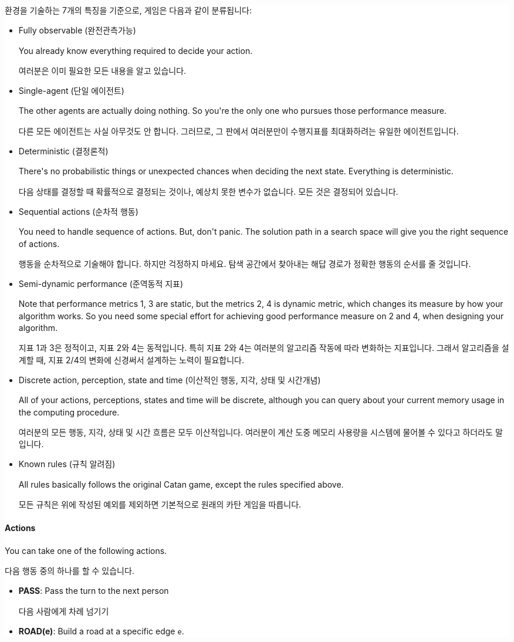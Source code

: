 환경을 기술하는 7개의 특징을 기준으로, 게임은 다음과 같이 분류됩니다:

- Fully observable (완전관측가능)

  You already know everything required to decide your action.

  여러분은 이미 필요한 모든 내용을 알고 있습니다.

- Single-agent (단일 에이전트)

  The other agents are actually doing nothing. So you're the only one who pursues those performance measure.

  다른 모든 에이전트는 사실 아무것도 안 합니다. 그러므로, 그 판에서 여러분만이 수행지표를 최대화하려는 유일한 에이전트입니다.

- Deterministic (결정론적)

  There's no probabilistic things or unexpected chances when deciding the next state. Everything is deterministic.

  다음 상태를 결정할 때 확률적으로 결정되는 것이나, 예상치 못한 변수가 없습니다. 모든 것은 결정되어 있습니다.

- Sequential actions (순차적 행동)

  You need to handle sequence of actions. But, don't panic. The solution path in a search space will give you the right sequence of actions.

  행동을 순차적으로 기술해야 합니다. 하지만 걱정하지 마세요. 탐색 공간에서 찾아내는 해답 경로가 정확한 행동의 순서를 줄 것입니다.

- Semi-dynamic performance (준역동적 지표)

  Note that performance metrics 1, 3 are static, but the metrics 2, 4 is dynamic metric, which changes its measure by how your algorithm works. So you need some special effort for achieving good performance measure on 2 and 4, when designing your algorithm.

  지표 1과 3은 정적이고, 지표 2와 4는 동적입니다. 특히 지표 2와 4는 여러분의 알고리즘 작동에 따라 변화하는 지표입니다. 그래서 알고리즘을 설계할 때, 지표 2/4의 변화에 신경써서 설계하는 노력이 필요합니다.

- Discrete action, perception, state and time (이산적인 행동, 지각, 상태 및 시간개념)

  All of your actions, perceptions, states and time will be discrete, although you can query about your current memory usage in the computing procedure.

  여러분의 모든 행동, 지각, 상태 및 시간 흐름은 모두 이산적입니다. 여러분이 계산 도중 메모리 사용량을 시스템에 물어볼 수 있다고 하더라도 말입니다.

- Known rules (규칙 알려짐)

  All rules basically follows the original Catan game, except the rules specified above.

  모든 규칙은 위에 작성된 예외를 제외하면 기본적으로 원래의 카탄 게임을 따릅니다.

#### Actions

You can take one of the following actions.

다음 행동 중의 하나를 할 수 있습니다.

- **PASS**: Pass the turn to the next person

  다음 사람에게 차례 넘기기

- **ROAD(e)**: Build a road at a specific edge `e`.
